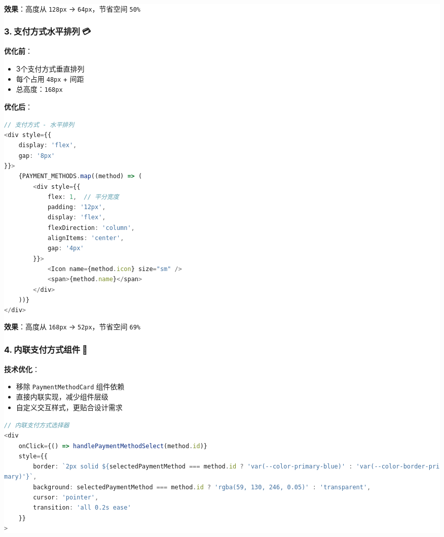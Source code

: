 **效果**：高度从 `128px` → `64px`，节省空间 `50%`

### 3. 支付方式水平排列 💳

**优化前**：
- 3个支付方式垂直排列
- 每个占用 `48px` + 间距
- 总高度：`168px`

**优化后**：
```typescript
// 支付方式 - 水平排列
<div style={{
    display: 'flex',
    gap: '8px'
}}>
    {PAYMENT_METHODS.map((method) => (
        <div style={{
            flex: 1,  // 平分宽度
            padding: '12px',
            display: 'flex',
            flexDirection: 'column',
            alignItems: 'center',
            gap: '4px'
        }}>
            <Icon name={method.icon} size="sm" />
            <span>{method.name}</span>
        </div>
    ))}
</div>
```

**效果**：高度从 `168px` → `52px`，节省空间 `69%`

### 4. 内联支付方式组件 🔧

**技术优化**：
- 移除 `PaymentMethodCard` 组件依赖
- 直接内联实现，减少组件层级
- 自定义交互样式，更贴合设计需求

```typescript
// 内联支付方式选择器
<div
    onClick={() => handlePaymentMethodSelect(method.id)}
    style={{
        border: `2px solid ${selectedPaymentMethod === method.id ? 'var(--color-primary-blue)' : 'var(--color-border-primary)'}`,
        background: selectedPaymentMethod === method.id ? 'rgba(59, 130, 246, 0.05)' : 'transparent',
        cursor: 'pointer',
        transition: 'all 0.2s ease'
    }}
>
```
